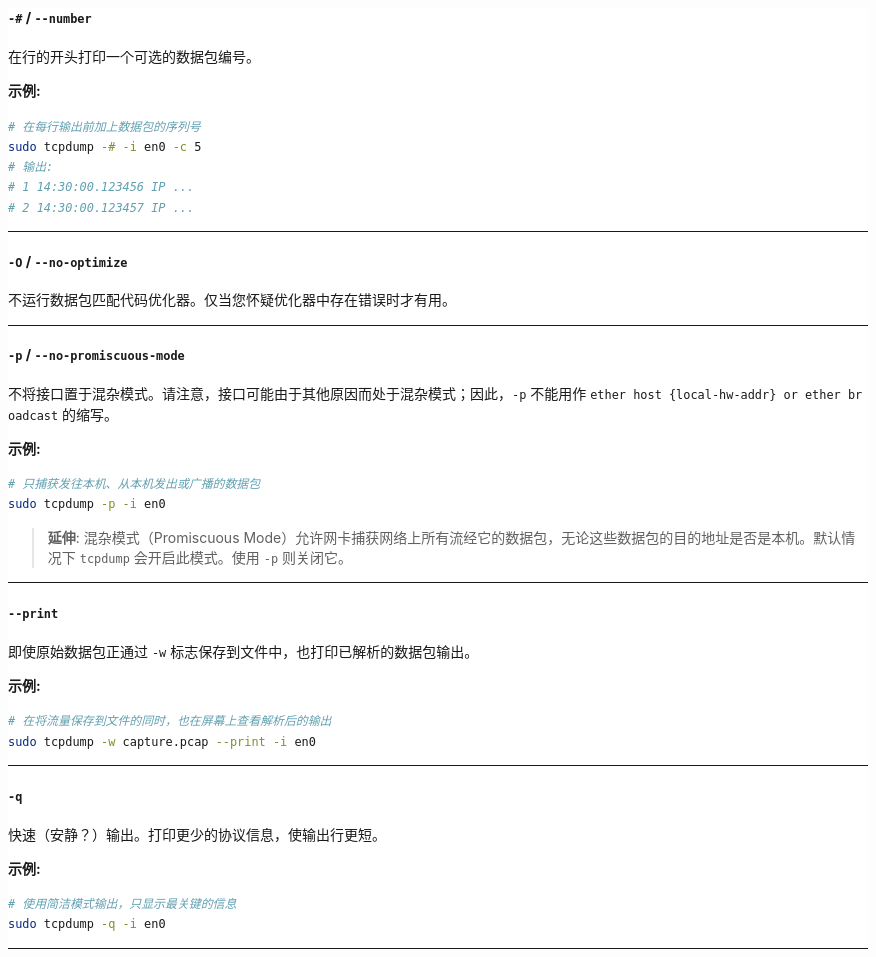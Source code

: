 
#### `-#` / `--number`

在行的开头打印一个可选的数据包编号。

**示例:**
```bash
# 在每行输出前加上数据包的序列号
sudo tcpdump -# -i en0 -c 5
# 输出:
# 1 14:30:00.123456 IP ...
# 2 14:30:00.123457 IP ...
```

---

#### `-O` / `--no-optimize`

不运行数据包匹配代码优化器。仅当您怀疑优化器中存在错误时才有用。

---

#### `-p` / `--no-promiscuous-mode`

不将接口置于混杂模式。请注意，接口可能由于其他原因而处于混杂模式；因此，`-p` 不能用作 `ether host {local-hw-addr} or ether broadcast` 的缩写。

**示例:**
```bash
# 只捕获发往本机、从本机发出或广播的数据包
sudo tcpdump -p -i en0
```
> **延伸**: 混杂模式（Promiscuous Mode）允许网卡捕获网络上所有流经它的数据包，无论这些数据包的目的地址是否是本机。默认情况下 `tcpdump` 会开启此模式。使用 `-p` 则关闭它。

---

#### `--print`

即使原始数据包正通过 `-w` 标志保存到文件中，也打印已解析的数据包输出。

**示例:**
```bash
# 在将流量保存到文件的同时，也在屏幕上查看解析后的输出
sudo tcpdump -w capture.pcap --print -i en0
```

---

#### `-q`

快速（安静？）输出。打印更少的协议信息，使输出行更短。

**示例:**
```bash
# 使用简洁模式输出，只显示最关键的信息
sudo tcpdump -q -i en0
```

---